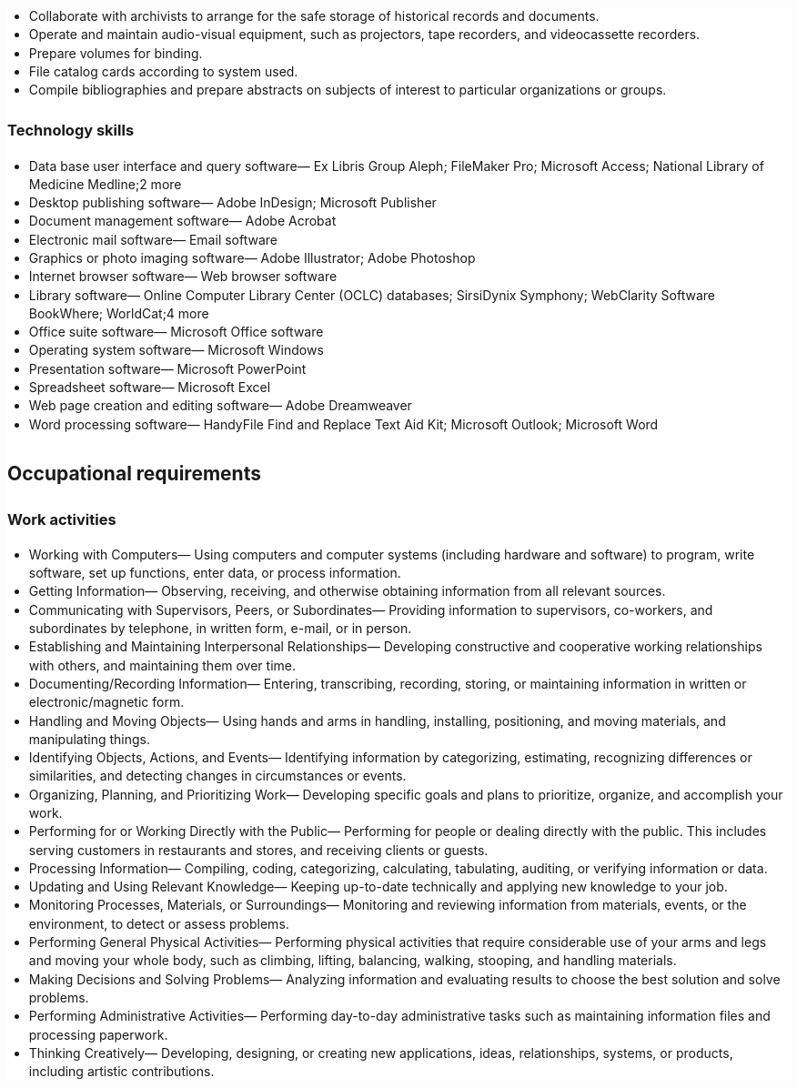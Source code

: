 - Collaborate with archivists to arrange for the safe storage of historical records and documents.
- Operate and maintain audio-visual equipment, such as projectors, tape recorders, and videocassette recorders.
- Prepare volumes for binding.
- File catalog cards according to system used.
- Compile bibliographies and prepare abstracts on subjects of interest to particular organizations or groups.

### Technology skills
- Data base user interface and query software— Ex Libris Group Aleph; FileMaker Pro; Microsoft Access; National Library of Medicine Medline;2 more
- Desktop publishing software— Adobe InDesign; Microsoft Publisher
- Document management software— Adobe Acrobat
- Electronic mail software— Email software
- Graphics or photo imaging software— Adobe Illustrator; Adobe Photoshop
- Internet browser software— Web browser software
- Library software— Online Computer Library Center (OCLC) databases; SirsiDynix Symphony; WebClarity Software BookWhere; WorldCat;4 more
- Office suite software— Microsoft Office software
- Operating system software— Microsoft Windows
- Presentation software— Microsoft PowerPoint
- Spreadsheet software— Microsoft Excel
- Web page creation and editing software— Adobe Dreamweaver
- Word processing software— HandyFile Find and Replace Text Aid Kit; Microsoft Outlook; Microsoft Word

## Occupational requirements
### Work activities
- Working with Computers— Using computers and computer systems (including hardware and software) to program, write software, set up functions, enter data, or process information.
- Getting Information— Observing, receiving, and otherwise obtaining information from all relevant sources.
- Communicating with Supervisors, Peers, or Subordinates— Providing information to supervisors, co-workers, and subordinates by telephone, in written form, e-mail, or in person.
- Establishing and Maintaining Interpersonal Relationships— Developing constructive and cooperative working relationships with others, and maintaining them over time.
- Documenting/Recording Information— Entering, transcribing, recording, storing, or maintaining information in written or electronic/magnetic form.
- Handling and Moving Objects— Using hands and arms in handling, installing, positioning, and moving materials, and manipulating things.
- Identifying Objects, Actions, and Events— Identifying information by categorizing, estimating, recognizing differences or similarities, and detecting changes in circumstances or events.
- Organizing, Planning, and Prioritizing Work— Developing specific goals and plans to prioritize, organize, and accomplish your work.
- Performing for or Working Directly with the Public— Performing for people or dealing directly with the public. This includes serving customers in restaurants and stores, and receiving clients or guests.
- Processing Information— Compiling, coding, categorizing, calculating, tabulating, auditing, or verifying information or data.
- Updating and Using Relevant Knowledge— Keeping up-to-date technically and applying new knowledge to your job.
- Monitoring Processes, Materials, or Surroundings— Monitoring and reviewing information from materials, events, or the environment, to detect or assess problems.
- Performing General Physical Activities— Performing physical activities that require considerable use of your arms and legs and moving your whole body, such as climbing, lifting, balancing, walking, stooping, and handling materials.
- Making Decisions and Solving Problems— Analyzing information and evaluating results to choose the best solution and solve problems.
- Performing Administrative Activities— Performing day-to-day administrative tasks such as maintaining information files and processing paperwork.
- Thinking Creatively— Developing, designing, or creating new applications, ideas, relationships, systems, or products, including artistic contributions.